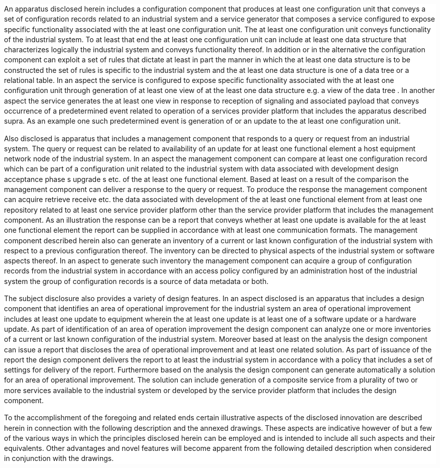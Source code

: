 An apparatus disclosed herein includes a configuration component that produces at least one configuration unit that conveys a set of configuration records related to an industrial system and a service generator that composes a service configured to expose specific functionality associated with the at least one configuration unit. The at least one configuration unit conveys functionality of the industrial system. To at least that end the at least one configuration unit can include at least one data structure that characterizes logically the industrial system and conveys functionality thereof. In addition or in the alternative the configuration component can exploit a set of rules that dictate at least in part the manner in which the at least one data structure is to be constructed the set of rules is specific to the industrial system and the at least one data structure is one of a data tree or a relational table. In an aspect the service is configured to expose specific functionality associated with the at least one configuration unit through generation of at least one view of at the least one data structure e.g. a view of the data tree . In another aspect the service generates the at least one view in response to reception of signaling and associated payload that conveys occurrence of a predetermined event related to operation of a services provider platform that includes the apparatus described supra. As an example one such predetermined event is generation of or an update to the at least one configuration unit.

Also disclosed is apparatus that includes a management component that responds to a query or request from an industrial system. The query or request can be related to availability of an update for at least one functional element a host equipment network node of the industrial system. In an aspect the management component can compare at least one configuration record which can be part of a configuration unit related to the industrial system with data associated with development design acceptance phase s upgrade s etc. of the at least one functional element. Based at least on a result of the comparison the management component can deliver a response to the query or request. To produce the response the management component can acquire retrieve receive etc. the data associated with development of the at least one functional element from at least one repository related to at least one service provider platform other than the service provider platform that includes the management component. As an illustration the response can be a report that conveys whether at least one update is available for the at least one functional element the report can be supplied in accordance with at least one communication formats. The management component described herein also can generate an inventory of a current or last known configuration of the industrial system with respect to a previous configuration thereof. The inventory can be directed to physical aspects of the industrial system or software aspects thereof. In an aspect to generate such inventory the management component can acquire a group of configuration records from the industrial system in accordance with an access policy configured by an administration host of the industrial system the group of configuration records is a source of data metadata or both.

The subject disclosure also provides a variety of design features. In an aspect disclosed is an apparatus that includes a design component that identifies an area of operational improvement for the industrial system an area of operational improvement includes at least one update to equipment wherein the at least one update is at least one of a software update or a hardware update. As part of identification of an area of operation improvement the design component can analyze one or more inventories of a current or last known configuration of the industrial system. Moreover based at least on the analysis the design component can issue a report that discloses the area of operational improvement and at least one related solution. As part of issuance of the report the design component delivers the report to at least the industrial system in accordance with a policy that includes a set of settings for delivery of the report. Furthermore based on the analysis the design component can generate automatically a solution for an area of operational improvement. The solution can include generation of a composite service from a plurality of two or more services available to the industrial system or developed by the service provider platform that includes the design component.

To the accomplishment of the foregoing and related ends certain illustrative aspects of the disclosed innovation are described herein in connection with the following description and the annexed drawings. These aspects are indicative however of but a few of the various ways in which the principles disclosed herein can be employed and is intended to include all such aspects and their equivalents. Other advantages and novel features will become apparent from the following detailed description when considered in conjunction with the drawings.
